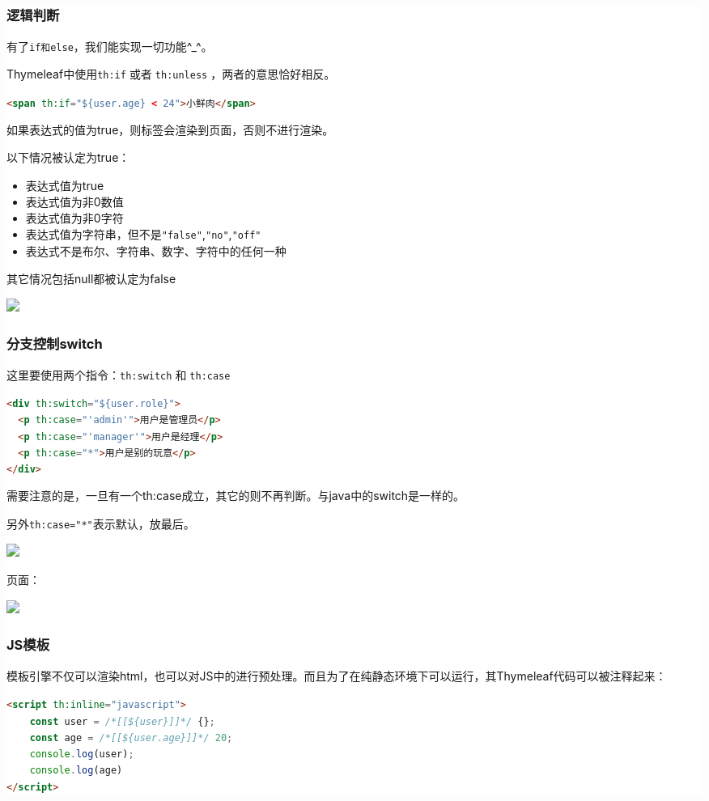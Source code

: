 

### 逻辑判断

有了`if和else`，我们能实现一切功能^_^。

Thymeleaf中使用`th:if` 或者 `th:unless` ，两者的意思恰好相反。

```html
<span th:if="${user.age} < 24">小鲜肉</span>
```

如果表达式的值为true，则标签会渲染到页面，否则不进行渲染。

以下情况被认定为true：

- 表达式值为true
- 表达式值为非0数值
- 表达式值为非0字符
- 表达式值为字符串，但不是`"false"`,`"no"`,`"off"`
- 表达式不是布尔、字符串、数字、字符中的任何一种

其它情况包括null都被认定为false

![](https://img-blog.csdnimg.cn/20200428191946911.png)



### 分支控制switch

这里要使用两个指令：`th:switch` 和 `th:case`

```html
<div th:switch="${user.role}">
  <p th:case="'admin'">用户是管理员</p>
  <p th:case="'manager'">用户是经理</p>
  <p th:case="*">用户是别的玩意</p>
</div>
```

需要注意的是，一旦有一个th:case成立，其它的则不再判断。与java中的switch是一样的。

另外`th:case="*"`表示默认，放最后。

![](https://img-blog.csdnimg.cn/20200428192016187.png)

页面：

![](https://img-blog.csdnimg.cn/20200428192033567.png?x-oss-process=image/watermark,type_ZmFuZ3poZW5naGVpdGk,shadow_10,text_aHR0cHM6Ly9ibG9nLmNzZG4ubmV0L3FxXzQ0NzY2ODgz,size_16,color_FFFFFF,t_70)





### JS模板

模板引擎不仅可以渲染html，也可以对JS中的进行预处理。而且为了在纯静态环境下可以运行，其Thymeleaf代码可以被注释起来：

```html
<script th:inline="javascript">
    const user = /*[[${user}]]*/ {};
    const age = /*[[${user.age}]]*/ 20;
    console.log(user);
    console.log(age)
</script>
```
